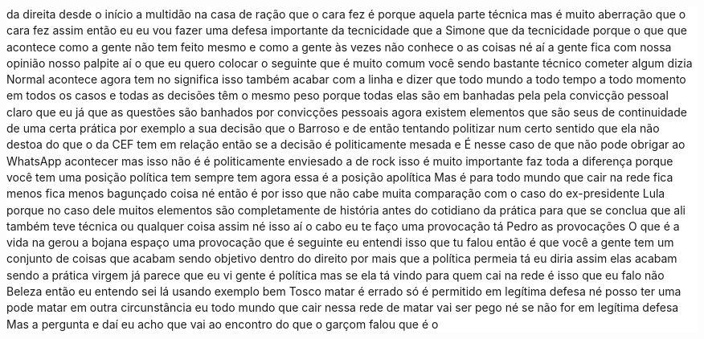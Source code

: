 da direita desde o início a multidão na
casa de ração que o cara fez é porque
aquela parte técnica mas é muito
aberração que o cara fez assim então eu
eu vou fazer uma defesa importante da
tecnicidade que a Simone que da
tecnicidade porque o que que acontece
como a gente não tem feito mesmo
e como a gente às vezes não conhece o as
coisas né aí a gente fica com nossa
opinião nosso palpite aí o que eu quero
colocar o seguinte que é muito comum
você sendo bastante técnico cometer
algum dizia Normal acontece agora tem no
significa isso também acabar com a linha
e dizer que todo mundo a todo tempo a
todo momento em todos os casos e todas
as decisões têm o mesmo peso porque
todas elas são em banhadas pela pela
convicção pessoal claro que eu já que as
questões são banhados por convicções
pessoais agora existem elementos que são
seus de continuidade de uma certa
prática por exemplo a sua decisão que o
Barroso e de então tentando politizar
num certo sentido que ela não destoa do
que o da CEF tem em relação então se a
decisão é politicamente mesada e É nesse
caso de que
não pode obrigar ao WhatsApp acontecer
mas isso não é é politicamente enviesado
a de rock isso é muito importante faz
toda a diferença porque você tem uma
posição política tem sempre tem agora
essa é a posição apolítica Mas é para
todo mundo que cair na rede fica menos
fica menos bagunçado coisa né então é
por isso que não cabe muita comparação
com o caso do ex-presidente Lula porque
no caso dele muitos elementos são
completamente de história antes do
cotidiano da prática para que se conclua
que ali também teve técnica ou qualquer
coisa assim né isso aí o cabo eu te faço
uma provocação tá Pedro
as provocações O que é a vida na gerou a
bojana espaço uma provocação que é
seguinte eu entendi isso que tu falou
então é que você a gente tem um conjunto
de coisas que acabam sendo objetivo
dentro do direito por mais que a
política permeia tá eu diria assim elas
acabam sendo a prática virgem já parece
que eu vi gente é política mas se ela tá
vindo para quem cai na rede é isso que
eu falo não Beleza então eu entendo sei
lá usando exemplo bem Tosco matar é
errado só é permitido em legítima defesa
né posso ter uma pode matar em outra
circunstância eu todo mundo que cair
nessa rede de matar vai ser pego né se
não for em legítima defesa Mas a
pergunta e daí eu acho que vai ao
encontro do que o garçom falou que é o